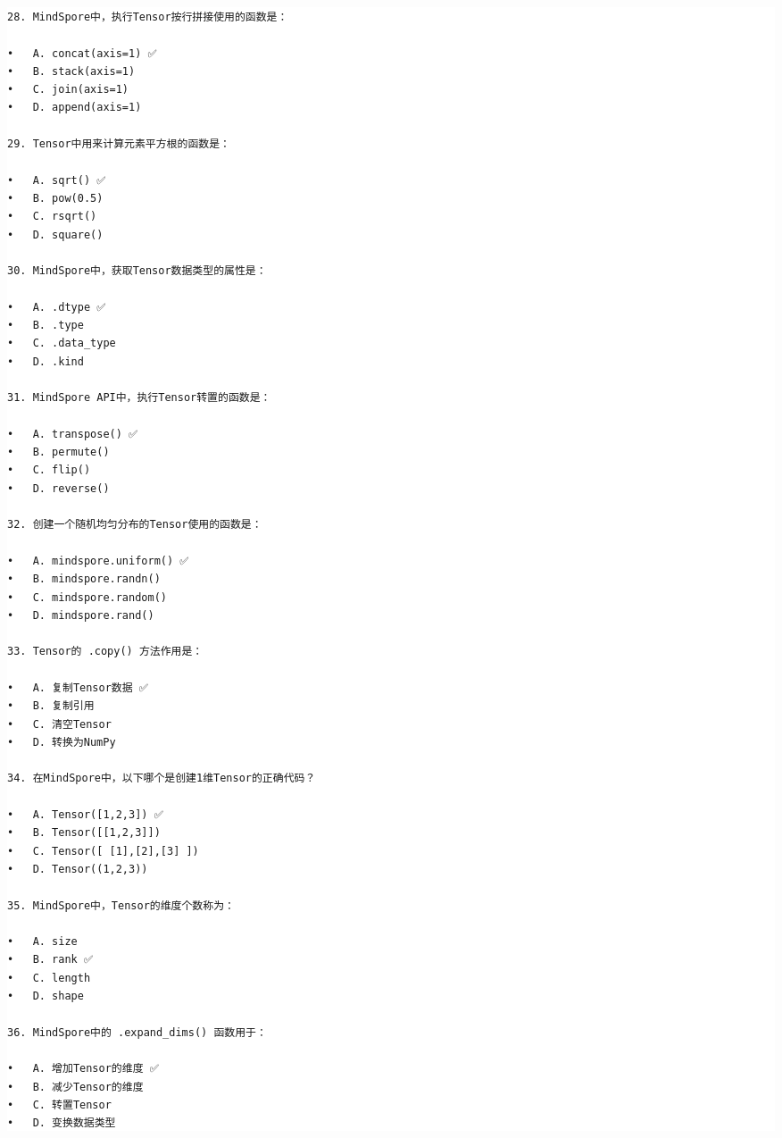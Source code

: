	28.	MindSpore中，执行Tensor按行拼接使用的函数是：
	
	•	A. concat(axis=1) ✅
	•	B. stack(axis=1)
	•	C. join(axis=1)
	•	D. append(axis=1)
	
	29.	Tensor中用来计算元素平方根的函数是：
	
	•	A. sqrt() ✅
	•	B. pow(0.5)
	•	C. rsqrt()
	•	D. square()
	
	30.	MindSpore中，获取Tensor数据类型的属性是：
	
	•	A. .dtype ✅
	•	B. .type
	•	C. .data_type
	•	D. .kind
	
	31.	MindSpore API中，执行Tensor转置的函数是：
	
	•	A. transpose() ✅
	•	B. permute()
	•	C. flip()
	•	D. reverse()
	
	32.	创建一个随机均匀分布的Tensor使用的函数是：
	
	•	A. mindspore.uniform() ✅
	•	B. mindspore.randn()
	•	C. mindspore.random()
	•	D. mindspore.rand()
	
	33.	Tensor的 .copy() 方法作用是：
	
	•	A. 复制Tensor数据 ✅
	•	B. 复制引用
	•	C. 清空Tensor
	•	D. 转换为NumPy
	
	34.	在MindSpore中，以下哪个是创建1维Tensor的正确代码？
	
	•	A. Tensor([1,2,3]) ✅
	•	B. Tensor([[1,2,3]])
	•	C. Tensor([ [1],[2],[3] ])
	•	D. Tensor((1,2,3))
	
	35.	MindSpore中，Tensor的维度个数称为：
	
	•	A. size
	•	B. rank ✅
	•	C. length
	•	D. shape
	
	36.	MindSpore中的 .expand_dims() 函数用于：
	
	•	A. 增加Tensor的维度 ✅
	•	B. 减少Tensor的维度
	•	C. 转置Tensor
	•	D. 变换数据类型
	